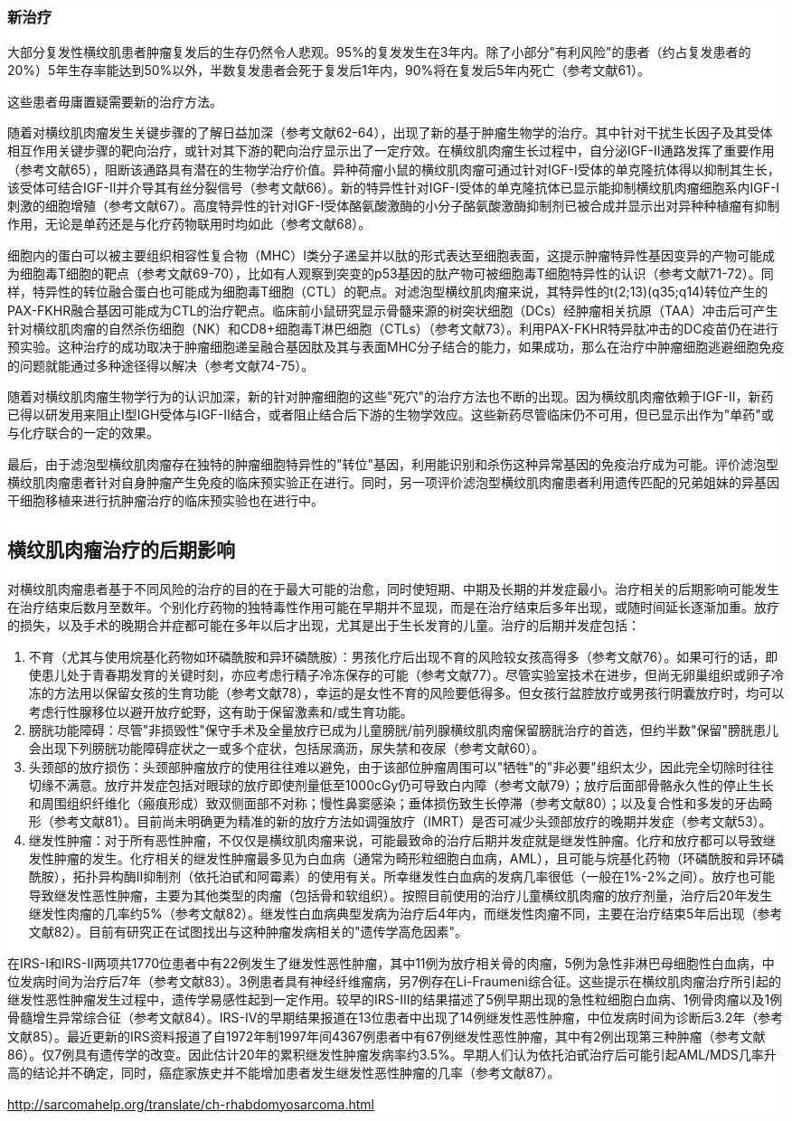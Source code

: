 ### 新治疗

大部分复发性横纹肌患者肿瘤复发后的生存仍然令人悲观。95%的复发发生在3年内。除了小部分"有利风险"的患者（约占复发患者的20%）5年生存率能达到50%以外，半数复发患者会死于复发后1年内，90%将在复发后5年内死亡（参考文献61）。

这些患者毋庸置疑需要新的治疗方法。

随着对横纹肌肉瘤发生关键步骤的了解日益加深（参考文献62-64），出现了新的基于肿瘤生物学的治疗。其中针对干扰生长因子及其受体相互作用关键步骤的靶向治疗，或针对其下游的靶向治疗显示出了一定疗效。在横纹肌肉瘤生长过程中，自分泌IGF-II通路发挥了重要作用（参考文献65），阻断该通路具有潜在的生物学治疗价值。异种荷瘤小鼠的横纹肌肉瘤可通过针对IGF-I受体的单克隆抗体得以抑制其生长，该受体可结合IGF-II并介导其有丝分裂信号（参考文献66）。新的特异性针对IGF-I受体的单克隆抗体已显示能抑制横纹肌肉瘤细胞系内IGF-I刺激的细胞增殖（参考文献67）。高度特异性的针对IGF-I受体酪氨酸激酶的小分子酪氨酸激酶抑制剂已被合成并显示出对异种种植瘤有抑制作用，无论是单药还是与化疗药物联用时均如此（参考文献68）。

细胞内的蛋白可以被主要组织相容性复合物（MHC）I类分子递呈并以肽的形式表达至细胞表面，这提示肿瘤特异性基因变异的产物可能成为细胞毒T细胞的靶点（参考文献69-70），比如有人观察到突变的p53基因的肽产物可被细胞毒T细胞特异性的认识（参考文献71-72）。同样，特异性的转位融合蛋白也可能成为细胞毒T细胞（CTL）的靶点。对滤泡型横纹肌肉瘤来说，其特异性的t(2;13)(q35;q14)转位产生的PAX-FKHR融合基因可能成为CTL的治疗靶点。临床前小鼠研究显示骨髓来源的树突状细胞（DCs）经肿瘤相关抗原（TAA）冲击后可产生针对横纹肌肉瘤的自然杀伤细胞（NK）和CD8+细胞毒T淋巴细胞（CTLs）（参考文献73）。利用PAX-FKHR特异肽冲击的DC疫苗仍在进行预实验。这种治疗的成功取决于肿瘤细胞递呈融合基因肽及其与表面MHC分子结合的能力，如果成功，那么在治疗中肿瘤细胞逃避细胞免疫的问题就能通过多种途径得以解决（参考文献74-75）。

随着对横纹肌肉瘤生物学行为的认识加深，新的针对肿瘤细胞的这些"死穴"的治疗方法也不断的出现。因为横纹肌肉瘤依赖于IGF-II，新药已得以研发用来阻止I型IGH受体与IGF-II结合，或者阻止结合后下游的生物学效应。这些新药尽管临床仍不可用，但已显示出作为"单药"或与化疗联合的一定的效果。

最后，由于滤泡型横纹肌肉瘤存在独特的肿瘤细胞特异性的"转位"基因，利用能识别和杀伤这种异常基因的免疫治疗成为可能。评价滤泡型横纹肌肉瘤患者针对自身肿瘤产生免疫的临床预实验正在进行。同时，另一项评价滤泡型横纹肌肉瘤患者利用遗传匹配的兄弟姐妹的异基因干细胞移植来进行抗肿瘤治疗的临床预实验也在进行中。

## 横纹肌肉瘤治疗的后期影响

对横纹肌肉瘤患者基于不同风险的治疗的目的在于最大可能的治愈，同时使短期、中期及长期的并发症最小。治疗相关的后期影响可能发生在治疗结束后数月至数年。个别化疗药物的独特毒性作用可能在早期并不显现，而是在治疗结束后多年出现，或随时间延长逐渐加重。放疗的损失，以及手术的晚期合并症都可能在多年以后才出现，尤其是出于生长发育的儿童。治疗的后期并发症包括：

1. 不育（尤其与使用烷基化药物如环磷酰胺和异环磷酰胺）：男孩化疗后出现不育的风险较女孩高得多（参考文献76）。如果可行的话，即使患儿处于青春期发育的关键时刻，亦应考虑行精子冷冻保存的可能（参考文献77）。尽管实验室技术在进步，但尚无卵巢组织或卵子冷冻的方法用以保留女孩的生育功能（参考文献78），幸运的是女性不育的风险要低得多。但女孩行盆腔放疗或男孩行阴囊放疗时，均可以考虑行性腺移位以避开放疗蛇野，这有助于保留激素和/或生育功能。
2. 膀胱功能障碍：尽管"非损毁性"保守手术及全量放疗已成为儿童膀胱/前列腺横纹肌肉瘤保留膀胱治疗的首选，但约半数"保留"膀胱患儿会出现下列膀胱功能障碍症状之一或多个症状，包括尿滴沥，尿失禁和夜尿（参考文献60）。
3. 头颈部的放疗损伤：头颈部肿瘤放疗的使用往往难以避免，由于该部位肿瘤周围可以"牺牲"的"非必要"组织太少，因此完全切除时往往切缘不满意。放疗并发症包括对眼球的放疗即使剂量低至1000cGy仍可导致白内障（参考文献79）；放疗后面部骨骼永久性的停止生长和周围组织纤维化（瘢痕形成）致双侧面部不对称；慢性鼻窦感染；垂体损伤致生长停滞（参考文献80）；以及复合性和多发的牙齿畸形（参考文献81）。目前尚未明确更为精准的新的放疗方法如调强放疗（IMRT）是否可减少头颈部放疗的晚期并发症（参考文献53）。
4. 继发性肿瘤：对于所有恶性肿瘤，不仅仅是横纹肌肉瘤来说，可能最致命的治疗后期并发症就是继发性肿瘤。化疗和放疗都可以导致继发性肿瘤的发生。化疗相关的继发性肿瘤最多见为白血病（通常为畸形粒细胞白血病，AML），且可能与烷基化药物（环磷酰胺和异环磷酰胺），拓扑异构酶II抑制剂（依托泊甙和阿霉素）的使用有关。所幸继发性白血病的发病几率很低（一般在1%-2%之间）。放疗也可能导致继发性恶性肿瘤，主要为其他类型的肉瘤（包括骨和软组织）。按照目前使用的治疗儿童横纹肌肉瘤的放疗剂量，治疗后20年发生继发性肉瘤的几率约5%（参考文献82）。继发性白血病典型发病为治疗后4年内，而继发性肉瘤不同，主要在治疗结束5年后出现（参考文献82）。目前有研究正在试图找出与这种肿瘤发病相关的"遗传学高危因素"。

在IRS-I和IRS-II两项共1770位患者中有22例发生了继发性恶性肿瘤，其中11例为放疗相关骨的肉瘤，5例为急性非淋巴母细胞性白血病，中位发病时间为治疗后7年（参考文献83）。3例患者具有神经纤维瘤病，另7例存在Li-Fraumeni综合征。这些提示在横纹肌肉瘤治疗所引起的继发性恶性肿瘤发生过程中，遗传学易感性起到一定作用。较早的IRS-III的结果描述了5例早期出现的急性粒细胞白血病、1例骨肉瘤以及1例骨髓增生异常综合征（参考文献84）。IRS-IV的早期结果报道在13位患者中出现了14例继发性恶性肿瘤，中位发病时间为诊断后3.2年（参考文献85）。最近更新的IRS资料报道了自1972年制1997年间4367例患者中有67例继发性恶性肿瘤，其中有2例出现第三种肿瘤（参考文献86）。仅7例具有遗传学的改变。因此估计20年的累积继发性肿瘤发病率约3.5%。早期人们认为依托泊甙治疗后可能引起AML/MDS几率升高的结论并不确定，同时，癌症家族史并不能增加患者发生继发性恶性肿瘤的几率（参考文献87）。

http://sarcomahelp.org/translate/ch-rhabdomyosarcoma.html